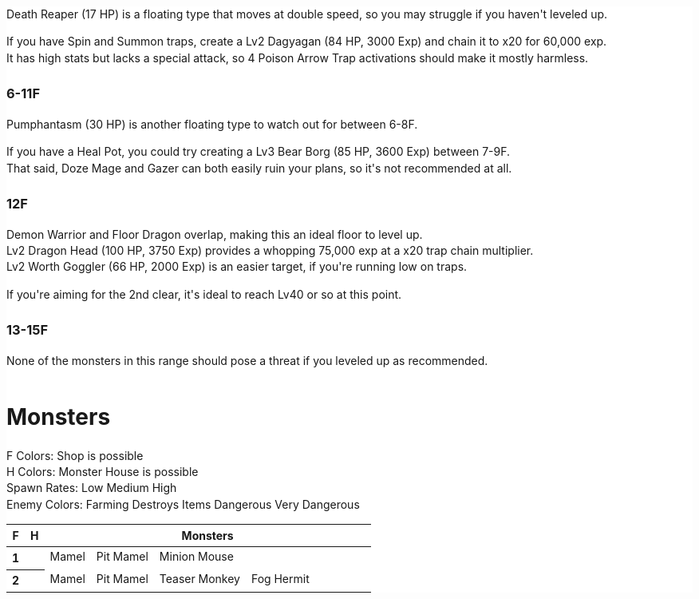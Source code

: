 Death Reaper (17 HP) is a floating type that moves at double speed, so you may struggle if you haven't leveled up.

If you have Spin and Summon traps, create a Lv2 Dagyagan (84 HP, 3000 Exp) and chain it to x20 for 60,000 exp.<br/>It has high stats but lacks a special attack, so 4 Poison Arrow Trap activations should make it mostly harmless.

### 6-11F

Pumphantasm (30 HP) is another floating type to watch out for between 6-8F.

If you have a Heal Pot, you could try creating a Lv3 Bear Borg (85 HP, 3600 Exp) between 7-9F.<br/>That said, Doze Mage and Gazer can both easily ruin your plans, so it's not recommended at all.

### 12F

Demon Warrior and Floor Dragon overlap, making this an ideal floor to level up.<br/>Lv2 Dragon Head (100 HP, 3750 Exp) provides a whopping 75,000 exp at a x20 trap chain multiplier.<br/>Lv2 Worth Goggler (66 HP, 2000 Exp) is an easier target, if you're running low on traps.

If you're aiming for the 2nd clear, it's ideal to reach Lv40 or so at this point.

### 13-15F

None of the monsters in this range should pose a threat if you leveled up as recommended.

# Monsters

F Colors: <span class="highlightShop">Shop is possible</span><br/>H Colors: <span class="highlightMH">Monster House is possible</span><br/>Spawn Rates: <span class="low">Low</span> <span class="mid">Medium</span> <span class="high">High</span><br/>Enemy Colors: <span class="farming">Farming</span> <span class="item">Destroys Items</span> <span class="danger">Dangerous</span> <span class="extreme">Very Dangerous</span>

<table class="monsterTable">
  <thead>
    <tr>
      <th class="highlightPurple">F</th>
      <th class="highlightPurple">H</th>
      <th colspan="9" class="highlightPurple">Monsters</th>
    </tr>
  </thead>
  <tbody>
    <tr>
      <th>1</th>
      <th></th>
      <td class="high">Mamel</td>
      <td class="high">Pit Mamel</td>
      <td class="mid">Minion Mouse</td>
      <td class="highlightGray"></td>
      <td class="highlightGray"></td>
      <td class="highlightGray"></td>
      <td class="highlightGray"></td>
      <td class="highlightGray"></td>
      <td class="highlightGray"></td>
    </tr>
    <tr>
      <th>2</th>
      <th></th>
      <td class="mid">Mamel</td>
      <td class="mid">Pit Mamel</td>
      <td class="mid">Teaser Monkey</td>
      <td class="low">Fog Hermit</td>
      <td class="highlightGray"></td>
      <td class="highlightGray"></td>